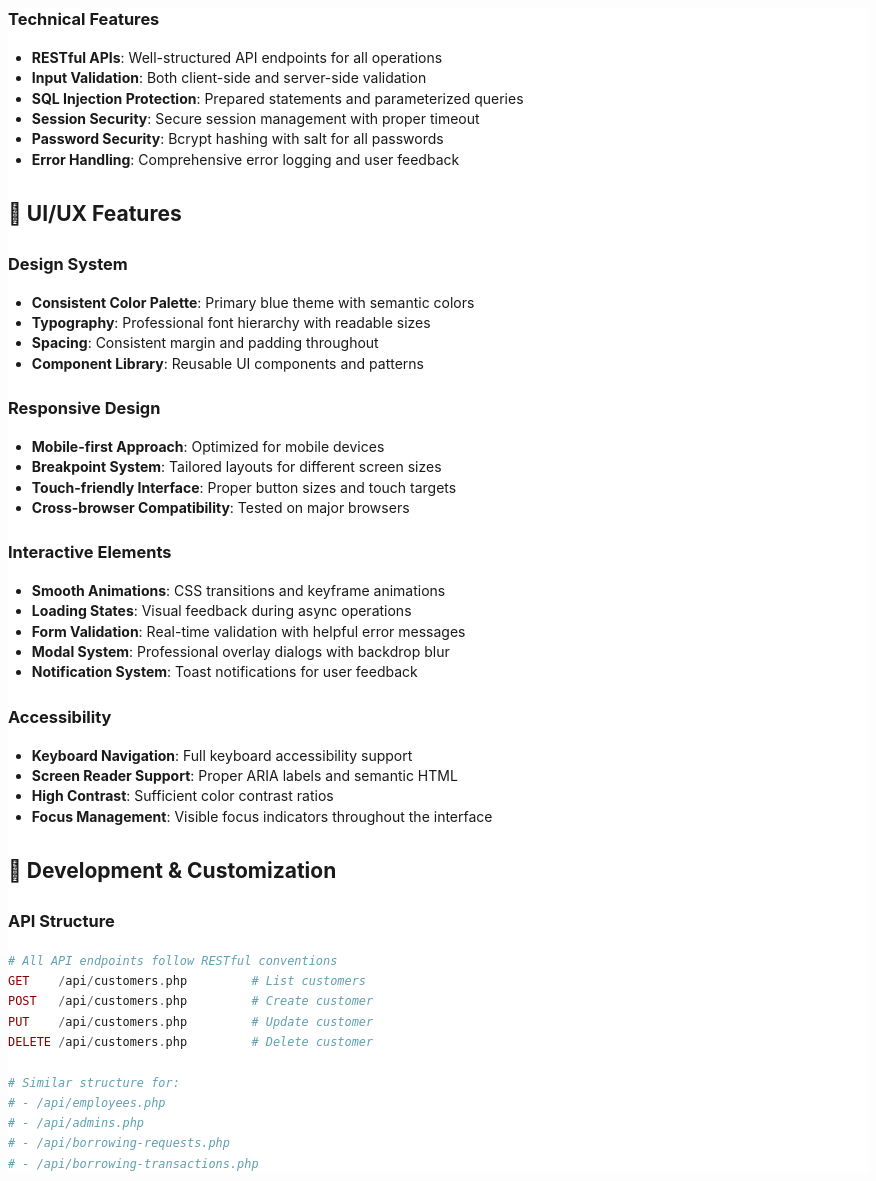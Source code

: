 ### Technical Features
- **RESTful APIs**: Well-structured API endpoints for all operations
- **Input Validation**: Both client-side and server-side validation
- **SQL Injection Protection**: Prepared statements and parameterized queries
- **Session Security**: Secure session management with proper timeout
- **Password Security**: Bcrypt hashing with salt for all passwords
- **Error Handling**: Comprehensive error logging and user feedback

## 🎨 UI/UX Features

### Design System
- **Consistent Color Palette**: Primary blue theme with semantic colors
- **Typography**: Professional font hierarchy with readable sizes
- **Spacing**: Consistent margin and padding throughout
- **Component Library**: Reusable UI components and patterns

### Responsive Design
- **Mobile-first Approach**: Optimized for mobile devices
- **Breakpoint System**: Tailored layouts for different screen sizes
- **Touch-friendly Interface**: Proper button sizes and touch targets
- **Cross-browser Compatibility**: Tested on major browsers

### Interactive Elements
- **Smooth Animations**: CSS transitions and keyframe animations
- **Loading States**: Visual feedback during async operations
- **Form Validation**: Real-time validation with helpful error messages
- **Modal System**: Professional overlay dialogs with backdrop blur
- **Notification System**: Toast notifications for user feedback

### Accessibility
- **Keyboard Navigation**: Full keyboard accessibility support
- **Screen Reader Support**: Proper ARIA labels and semantic HTML
- **High Contrast**: Sufficient color contrast ratios
- **Focus Management**: Visible focus indicators throughout the interface

## 🔧 Development & Customization

### API Structure
```php
# All API endpoints follow RESTful conventions
GET    /api/customers.php         # List customers
POST   /api/customers.php         # Create customer
PUT    /api/customers.php         # Update customer
DELETE /api/customers.php         # Delete customer

# Similar structure for:
# - /api/employees.php
# - /api/admins.php  
# - /api/borrowing-requests.php
# - /api/borrowing-transactions.php
```
